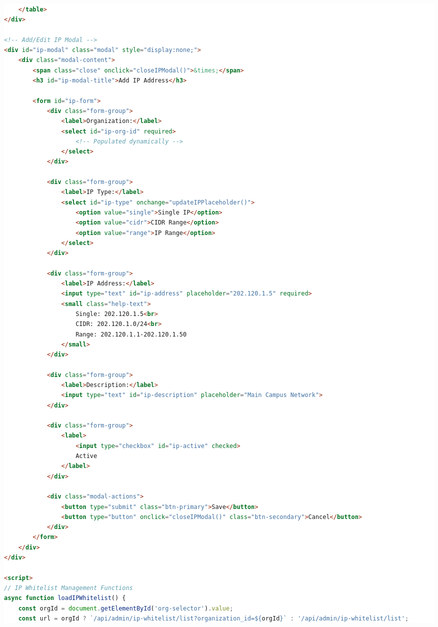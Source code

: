 ```html
    </table>
</div>

<!-- Add/Edit IP Modal -->
<div id="ip-modal" class="modal" style="display:none;">
    <div class="modal-content">
        <span class="close" onclick="closeIPModal()">&times;</span>
        <h3 id="ip-modal-title">Add IP Address</h3>
        
        <form id="ip-form">
            <div class="form-group">
                <label>Organization:</label>
                <select id="ip-org-id" required>
                    <!-- Populated dynamically -->
                </select>
            </div>
            
            <div class="form-group">
                <label>IP Type:</label>
                <select id="ip-type" onchange="updateIPPlaceholder()">
                    <option value="single">Single IP</option>
                    <option value="cidr">CIDR Range</option>
                    <option value="range">IP Range</option>
                </select>
            </div>
            
            <div class="form-group">
                <label>IP Address:</label>
                <input type="text" id="ip-address" placeholder="202.120.1.5" required>
                <small class="help-text">
                    Single: 202.120.1.5<br>
                    CIDR: 202.120.1.0/24<br>
                    Range: 202.120.1.1-202.120.1.50
                </small>
            </div>
            
            <div class="form-group">
                <label>Description:</label>
                <input type="text" id="ip-description" placeholder="Main Campus Network">
            </div>
            
            <div class="form-group">
                <label>
                    <input type="checkbox" id="ip-active" checked>
                    Active
                </label>
            </div>
            
            <div class="modal-actions">
                <button type="submit" class="btn-primary">Save</button>
                <button type="button" onclick="closeIPModal()" class="btn-secondary">Cancel</button>
            </div>
        </form>
    </div>
</div>

<script>
// IP Whitelist Management Functions
async function loadIPWhitelist() {
    const orgId = document.getElementById('org-selector').value;
    const url = orgId ? `/api/admin/ip-whitelist/list?organization_id=${orgId}` : '/api/admin/ip-whitelist/list';
```